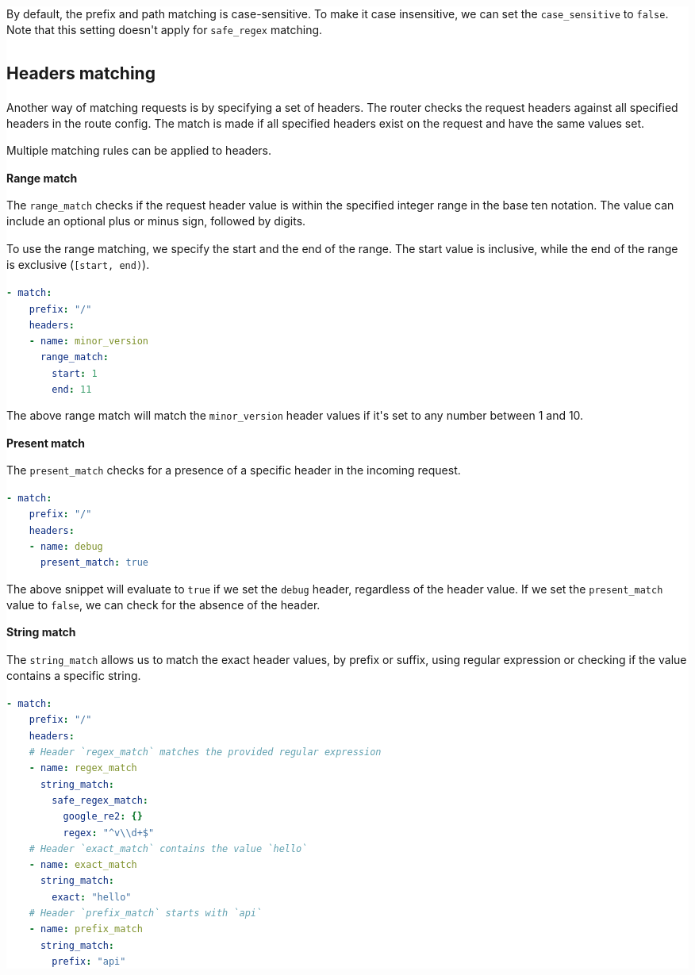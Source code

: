 By default, the prefix and path matching is case-sensitive. To make it case insensitive, we can set the `case_sensitive` to `false`. Note that this setting doesn't apply for `safe_regex` matching.

## Headers matching

Another way of matching requests is by specifying a set of headers. The router checks the request headers against all specified headers in the route config. The match is made if all specified headers exist on the request and have the same values set.

Multiple matching rules can be applied to headers.

**Range match**

The `range_match` checks if the request header value is within the specified integer range in the base ten notation. The value can include an optional plus or minus sign, followed by digits.

To use the range matching, we specify the start and the end of the range. The start value is inclusive, while the end of the range is exclusive (`[start, end)`). 

```yaml
- match:
    prefix: "/"
    headers:
    - name: minor_version
      range_match:
        start: 1
        end: 11
```

The above range match will match the `minor_version` header values if it's set to any number between 1 and 10.

**Present match**

The `present_match` checks for a presence of a specific header in the incoming request.

```yaml
- match:
    prefix: "/"
    headers:
    - name: debug
      present_match: true
```

The above snippet will evaluate to `true` if we set the `debug` header, regardless of the header value. If we set the `present_match` value to `false`, we can check for the absence of the header.

**String match**

The `string_match` allows us to match the exact header values, by prefix or suffix, using regular expression or checking if the value contains a specific string.

```yaml
- match:
    prefix: "/"
    headers:
    # Header `regex_match` matches the provided regular expression
    - name: regex_match
      string_match:
        safe_regex_match:
          google_re2: {}
          regex: "^v\\d+$"
    # Header `exact_match` contains the value `hello`
    - name: exact_match
      string_match:
        exact: "hello"
    # Header `prefix_match` starts with `api`
    - name: prefix_match
      string_match:
        prefix: "api"
```